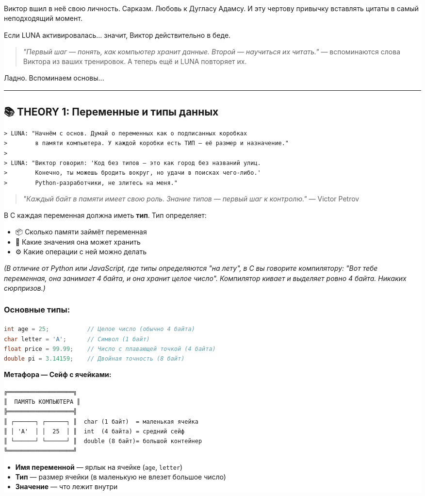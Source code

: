Виктор вшил в неё свою личность. Сарказм. Любовь к Дугласу Адамсу. И эту чертову привычку вставлять цитаты в самый неподходящий момент.

Если LUNA активировалась... значит, Виктор действительно в беде.

> *"Первый шаг — понять, как компьютер хранит данные. Второй — научиться их читать."* — вспоминаются слова Виктора из ваших тренировок. А теперь ещё и LUNA повторяет их.

Ладно. Вспоминаем основы...

---

## 📚 THEORY 1: Переменные и типы данных

```
> LUNA: "Начнём с основ. Думай о переменных как о подписанных коробках
>        в памяти компьютера. У каждой коробки есть ТИП — её размер и назначение."
> 
> LUNA: "Виктор говорил: 'Код без типов — это как город без названий улиц.
>        Конечно, ты можешь бродить вокруг, но удачи в поисках чего-либо.'
>        Python-разработчики, не злитесь на меня."
```

> *"Каждый байт в памяти имеет свою роль. Знание типов — первый шаг к контролю."* — Victor Petrov

В C каждая переменная должна иметь **тип**. Тип определяет:
- 📦 Сколько памяти займёт переменная
- 🔢 Какие значения она может хранить  
- ⚙️ Какие операции с ней можно делать

*(В отличие от Python или JavaScript, где типы определяются "на лету", в C вы говорите компилятору: "Вот тебе переменная, она занимает 4 байта, и она хранит целое число". Компилятор кивает и выделяет ровно 4 байта. Никаких сюрпризов.)*

### Основные типы:

```c
int age = 25;           // Целое число (обычно 4 байта)
char letter = 'A';      // Символ (1 байт)
float price = 99.99;    // Число с плавающей точкой (4 байта)
double pi = 3.14159;    // Двойная точность (8 байт)
```

**Метафора — Сейф с ячейками:**
```
╔═══════════════════╗
║  ПАМЯТЬ КОМПЬЮТЕРА ║
╠═══════════════════╣
║ ┌──────┐ ┌──────┐ ║  char (1 байт)  = маленькая ячейка
║ │ 'A'  │ │  25  │ ║  int  (4 байта) = средний сейф
║ └──────┘ └──────┘ ║  double (8 байт)= большой контейнер
╚═══════════════════╝
```

- **Имя переменной** — ярлык на ячейке (`age`, `letter`)
- **Тип** — размер ячейки (в маленькую не влезет большое число)
- **Значение** — что лежит внутри
